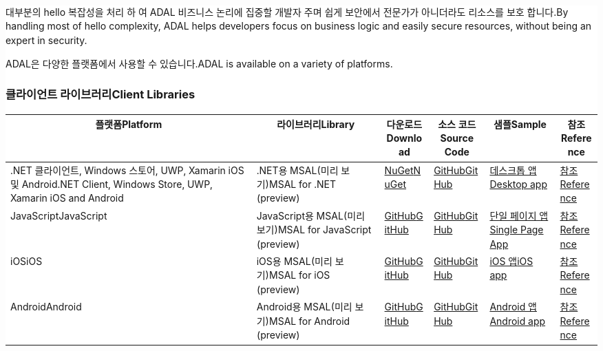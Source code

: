 <span data-ttu-id="3331e-110">대부분의 hello 복잡성을 처리 하 여 ADAL 비즈니스 논리에 집중할 개발자 주며 쉽게 보안에서 전문가가 아니더라도 리소스를 보호 합니다.</span><span class="sxs-lookup"><span data-stu-id="3331e-110">By handling most of hello complexity, ADAL helps developers focus on business logic and easily secure resources, without being an expert in security.</span></span>

<span data-ttu-id="3331e-111">ADAL은 다양한 플랫폼에서 사용할 수 있습니다.</span><span class="sxs-lookup"><span data-stu-id="3331e-111">ADAL is available on a variety of platforms.</span></span>

### <a name="client-libraries"></a><span data-ttu-id="3331e-112">클라이언트 라이브러리</span><span class="sxs-lookup"><span data-stu-id="3331e-112">Client Libraries</span></span>

| <span data-ttu-id="3331e-113">플랫폼</span><span class="sxs-lookup"><span data-stu-id="3331e-113">Platform</span></span> | <span data-ttu-id="3331e-114">라이브러리</span><span class="sxs-lookup"><span data-stu-id="3331e-114">Library</span></span> | <span data-ttu-id="3331e-115">다운로드</span><span class="sxs-lookup"><span data-stu-id="3331e-115">Download</span></span> | <span data-ttu-id="3331e-116">소스 코드</span><span class="sxs-lookup"><span data-stu-id="3331e-116">Source Code</span></span> | <span data-ttu-id="3331e-117">샘플</span><span class="sxs-lookup"><span data-stu-id="3331e-117">Sample</span></span> | <span data-ttu-id="3331e-118">참조</span><span class="sxs-lookup"><span data-stu-id="3331e-118">Reference</span></span>
| --- | --- | --- | --- | --- | --- |
| <span data-ttu-id="3331e-119">.NET 클라이언트, Windows 스토어, UWP, Xamarin iOS 및 Android</span><span class="sxs-lookup"><span data-stu-id="3331e-119">.NET Client, Windows Store, UWP, Xamarin iOS and Android</span></span> |<span data-ttu-id="3331e-120">.NET용 MSAL(미리 보기)</span><span class="sxs-lookup"><span data-stu-id="3331e-120">MSAL for .NET (preview)</span></span> |[<span data-ttu-id="3331e-121">NuGet</span><span class="sxs-lookup"><span data-stu-id="3331e-121">NuGet</span></span>](https://www.nuget.org/packages/Microsoft.Identity.Client/1.1.0-preview) |[<span data-ttu-id="3331e-122">GitHub</span><span class="sxs-lookup"><span data-stu-id="3331e-122">GitHub</span></span>](https://github.com/AzureAD/microsoft-authentication-library-for-dotnet) | [<span data-ttu-id="3331e-123">데스크톱 앱</span><span class="sxs-lookup"><span data-stu-id="3331e-123">Desktop app</span></span>](~/articles/active-directory/develop/guidedsetups/active-directory-windesktop.md) |[<span data-ttu-id="3331e-124">참조</span><span class="sxs-lookup"><span data-stu-id="3331e-124">Reference</span></span>](https://docs.microsoft.com/dotnet/api/?view=identityclient-1.1.0-preview) | 
| <span data-ttu-id="3331e-125">JavaScript</span><span class="sxs-lookup"><span data-stu-id="3331e-125">JavaScript</span></span> |<span data-ttu-id="3331e-126">JavaScript용 MSAL(미리 보기)</span><span class="sxs-lookup"><span data-stu-id="3331e-126">MSAL for JavaScript (preview)</span></span> |[<span data-ttu-id="3331e-127">GitHub</span><span class="sxs-lookup"><span data-stu-id="3331e-127">GitHub</span></span>](https://github.com/AzureAD/microsoft-authentication-library-for-js) |[<span data-ttu-id="3331e-128">GitHub</span><span class="sxs-lookup"><span data-stu-id="3331e-128">GitHub</span></span>](https://github.com/AzureAD/microsoft-authentication-library-for-js) | [<span data-ttu-id="3331e-129">단일 페이지 앱</span><span class="sxs-lookup"><span data-stu-id="3331e-129">Single Page App</span></span>](~/articles/active-directory/develop/GuidedSetups/active-directory-javascriptspa.md) | [<span data-ttu-id="3331e-130">참조</span><span class="sxs-lookup"><span data-stu-id="3331e-130">Reference</span></span>](https://htmlpreview.github.io/?https://raw.githubusercontent.com/AzureAD/microsoft-authentication-library-for-js/blob/dev/docs/classes/_useragentapplication_.msal.useragentapplication.html) | 
| <span data-ttu-id="3331e-131">iOS</span><span class="sxs-lookup"><span data-stu-id="3331e-131">iOS</span></span> |<span data-ttu-id="3331e-132">iOS용 MSAL(미리 보기)</span><span class="sxs-lookup"><span data-stu-id="3331e-132">MSAL for iOS (preview)</span></span> |[<span data-ttu-id="3331e-133">GitHub</span><span class="sxs-lookup"><span data-stu-id="3331e-133">GitHub</span></span>](https://github.com/AzureAD/microsoft-authentication-library-for-objc) |[<span data-ttu-id="3331e-134">GitHub</span><span class="sxs-lookup"><span data-stu-id="3331e-134">GitHub</span></span>](https://github.com/AzureAD/microsoft-authentication-library-for-objc) | [<span data-ttu-id="3331e-135">iOS 앱</span><span class="sxs-lookup"><span data-stu-id="3331e-135">iOS app</span></span>](~/articles/active-directory/develop/GuidedSetups/active-directory-ios.md) | [<span data-ttu-id="3331e-136">참조</span><span class="sxs-lookup"><span data-stu-id="3331e-136">Reference</span></span>](https://azuread.github.io/docs/objc/) |
| <span data-ttu-id="3331e-137">Android</span><span class="sxs-lookup"><span data-stu-id="3331e-137">Android</span></span> |<span data-ttu-id="3331e-138">Android용 MSAL(미리 보기)</span><span class="sxs-lookup"><span data-stu-id="3331e-138">MSAL for Android (preview)</span></span> |[<span data-ttu-id="3331e-139">GitHub</span><span class="sxs-lookup"><span data-stu-id="3331e-139">GitHub</span></span>](https://github.com/AzureAD/microsoft-authentication-library-for-android) |[<span data-ttu-id="3331e-140">GitHub</span><span class="sxs-lookup"><span data-stu-id="3331e-140">GitHub</span></span>](https://github.com/AzureAD/microsoft-authentication-library-for-android) | [<span data-ttu-id="3331e-141">Android 앱</span><span class="sxs-lookup"><span data-stu-id="3331e-141">Android app</span></span>](~/articles/active-directory/develop/GuidedSetups/active-directory-android.md) | [<span data-ttu-id="3331e-142">참조</span><span class="sxs-lookup"><span data-stu-id="3331e-142">Reference</span></span>](http://javadoc.io/doc/com.microsoft.identity.client/msal/0.1.1) |
